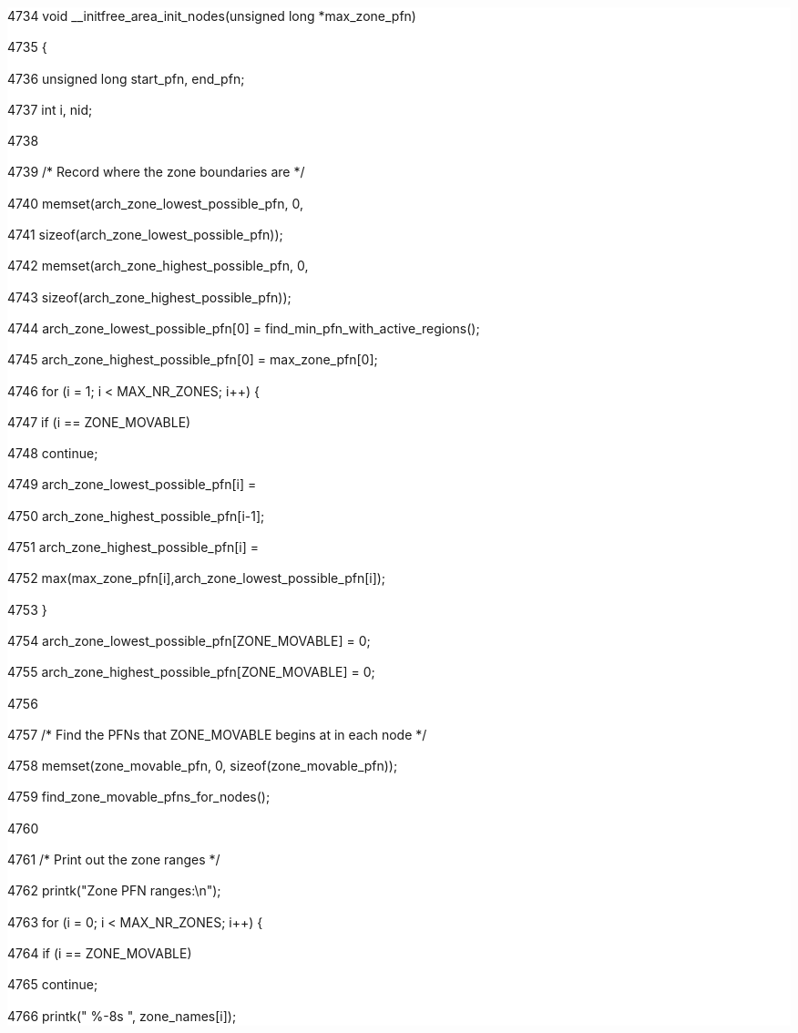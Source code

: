 4734 void \_\_initfree\_area\_init\_nodes(unsigned long \*max\_zone\_pfn)

4735 {

4736        unsigned long start\_pfn, end\_pfn;

4737        int i, nid;

4738

4739        /\* Record where the zone boundaries are \*/

4740        memset(arch\_zone\_lowest\_possible\_pfn, 0,

4741                                sizeof(arch\_zone\_lowest\_possible\_pfn));

4742        memset(arch\_zone\_highest\_possible\_pfn, 0,

4743                                sizeof(arch\_zone\_highest\_possible\_pfn));

4744        arch\_zone\_lowest\_possible\_pfn\[0\] = find\_min\_pfn\_with\_active\_regions();

4745        arch\_zone\_highest\_possible\_pfn\[0\] = max\_zone\_pfn\[0\];

4746        for (i = 1; i < MAX\_NR\_ZONES; i++) {

4747                 if (i == ZONE\_MOVABLE)

4748                         continue;

4749                arch\_zone\_lowest\_possible\_pfn\[i\] =

4750                         arch\_zone\_highest\_possible\_pfn\[i-1\];

4751                arch\_zone\_highest\_possible\_pfn\[i\] =

4752                         max(max\_zone\_pfn\[i\],arch\_zone\_lowest\_possible\_pfn\[i\]);

4753        }

4754        arch\_zone\_lowest\_possible\_pfn\[ZONE\_MOVABLE\] = 0;

4755        arch\_zone\_highest\_possible\_pfn\[ZONE\_MOVABLE\] = 0;

4756

4757        /\* Find the PFNs that ZONE\_MOVABLE begins at in each node \*/

4758        memset(zone\_movable\_pfn, 0, sizeof(zone\_movable\_pfn));

4759        find\_zone\_movable\_pfns\_for\_nodes();

4760

4761        /\* Print out the zone ranges \*/

4762        printk("Zone PFN ranges:\\n");

4763        for (i = 0; i < MAX\_NR\_ZONES; i++) {

4764                 if (i == ZONE\_MOVABLE)

4765                         continue;

4766                 printk("  %-8s ", zone\_names\[i\]);
